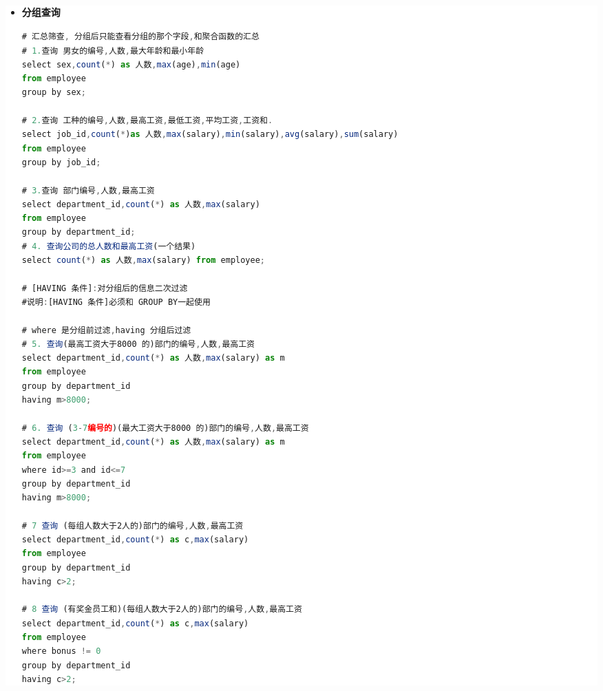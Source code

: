 * **分组查询**

   ```js
   # 汇总筛查, 分组后只能查看分组的那个字段,和聚合函数的汇总	
   # 1.查询 男女的编号,人数,最大年龄和最小年龄
   select sex,count(*) as 人数,max(age),min(age)
   from employee
   group by sex;
   
   # 2.查询 工种的编号,人数,最高工资,最低工资,平均工资,工资和.
   select job_id,count(*)as 人数,max(salary),min(salary),avg(salary),sum(salary)
   from employee
   group by job_id;
   
   # 3.查询 部门编号,人数,最高工资
   select department_id,count(*) as 人数,max(salary)
   from employee
   group by department_id;
   # 4. 查询公司的总人数和最高工资(一个结果)
   select count(*) as 人数,max(salary) from employee;
   
   # [HAVING 条件]:对分组后的信息二次过滤
   #说明:[HAVING 条件]必须和 GROUP BY一起使用
   
   # where 是分组前过滤,having 分组后过滤
   # 5. 查询(最高工资大于8000 的)部门的编号,人数,最高工资
   select department_id,count(*) as 人数,max(salary) as m
   from employee
   group by department_id
   having m>8000;
   
   # 6. 查询 (3-7编号的)(最大工资大于8000 的)部门的编号,人数,最高工资
   select department_id,count(*) as 人数,max(salary) as m
   from employee
   where id>=3 and id<=7
   group by department_id
   having m>8000;
   
   # 7 查询 (每组人数大于2人的)部门的编号,人数,最高工资
   select department_id,count(*) as c,max(salary)
   from employee
   group by department_id
   having c>2;
   
   # 8 查询 (有奖金员工和)(每组人数大于2人的)部门的编号,人数,最高工资
   select department_id,count(*) as c,max(salary)
   from employee
   where bonus != 0
   group by department_id
   having c>2;
   ```
